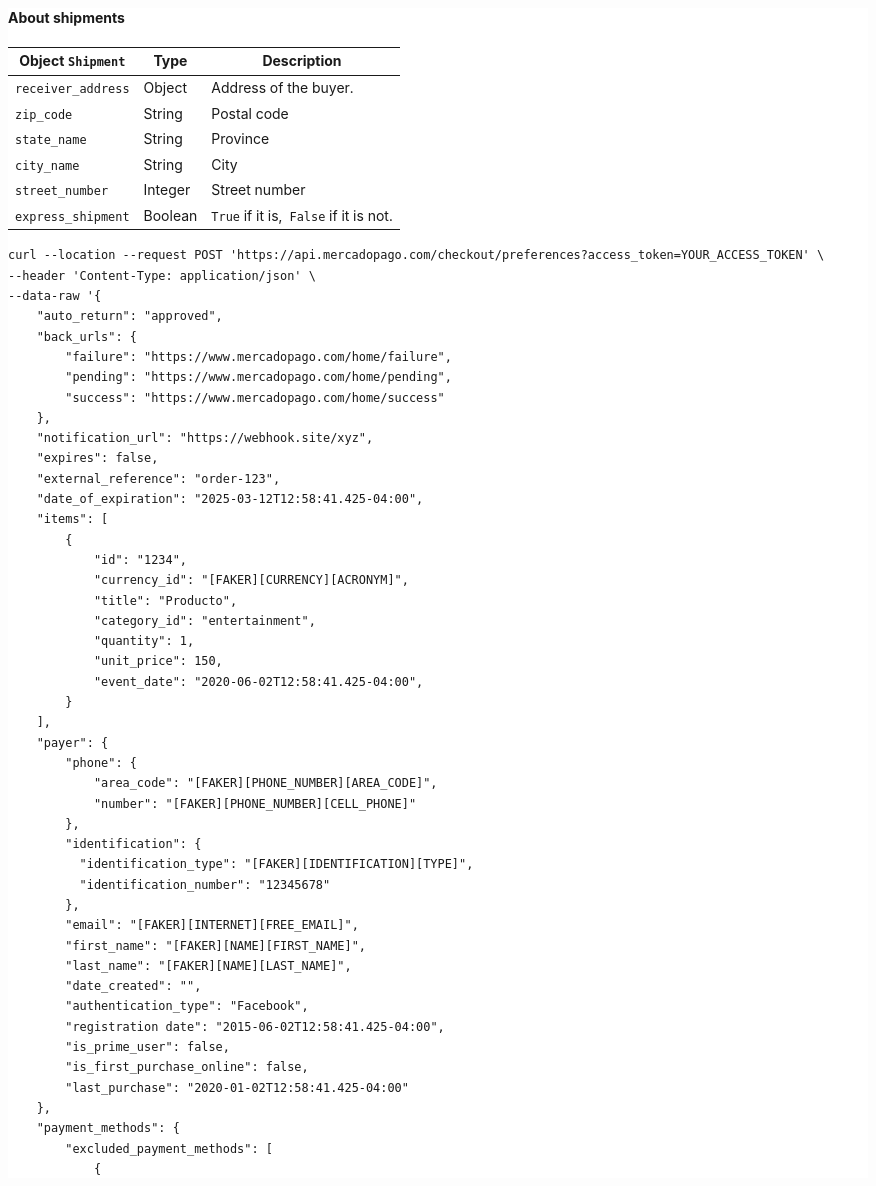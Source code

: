 

#### About shipments

| Object `Shipment` | Type | Description |
| --- | --- | --- |
| `receiver_address` | Object  | Address of the buyer. |
| `zip_code` | String  | Postal code |
| `state_name` | String  | Province |
| `city_name` | String  | City |
| `street_number` | Integer | Street number |
| `express_shipment` | Boolean | `True` if it is,` False` if it is not. |

```curl
curl --location --request POST 'https://api.mercadopago.com/checkout/preferences?access_token=YOUR_ACCESS_TOKEN' \
--header 'Content-Type: application/json' \
--data-raw '{
    "auto_return": "approved",
    "back_urls": {
        "failure": "https://www.mercadopago.com/home/failure",
        "pending": "https://www.mercadopago.com/home/pending",
        "success": "https://www.mercadopago.com/home/success"
    },
    "notification_url": "https://webhook.site/xyz",
    "expires": false,
    "external_reference": "order-123",
    "date_of_expiration": "2025-03-12T12:58:41.425-04:00",
    "items": [
        {
            "id": "1234",
            "currency_id": "[FAKER][CURRENCY][ACRONYM]",
            "title": "Producto",
            "category_id": "entertainment",
            "quantity": 1,
            "unit_price": 150,
            "event_date": "2020-06-02T12:58:41.425-04:00",
        }
    ],
    "payer": {
        "phone": {
            "area_code": "[FAKER][PHONE_NUMBER][AREA_CODE]",
            "number": "[FAKER][PHONE_NUMBER][CELL_PHONE]"
        },
        "identification": {
          "identification_type": "[FAKER][IDENTIFICATION][TYPE]",
          "identification_number": "12345678"
        },
        "email": "[FAKER][INTERNET][FREE_EMAIL]",
        "first_name": "[FAKER][NAME][FIRST_NAME]",
        "last_name": "[FAKER][NAME][LAST_NAME]",
        "date_created": "",
        "authentication_type": "Facebook",
        "registration date": "2015-06-02T12:58:41.425-04:00",
        "is_prime_user": false,
        "is_first_purchase_online": false,
        "last_purchase": "2020-01-02T12:58:41.425-04:00"
    },
    "payment_methods": {
        "excluded_payment_methods": [
            {
```